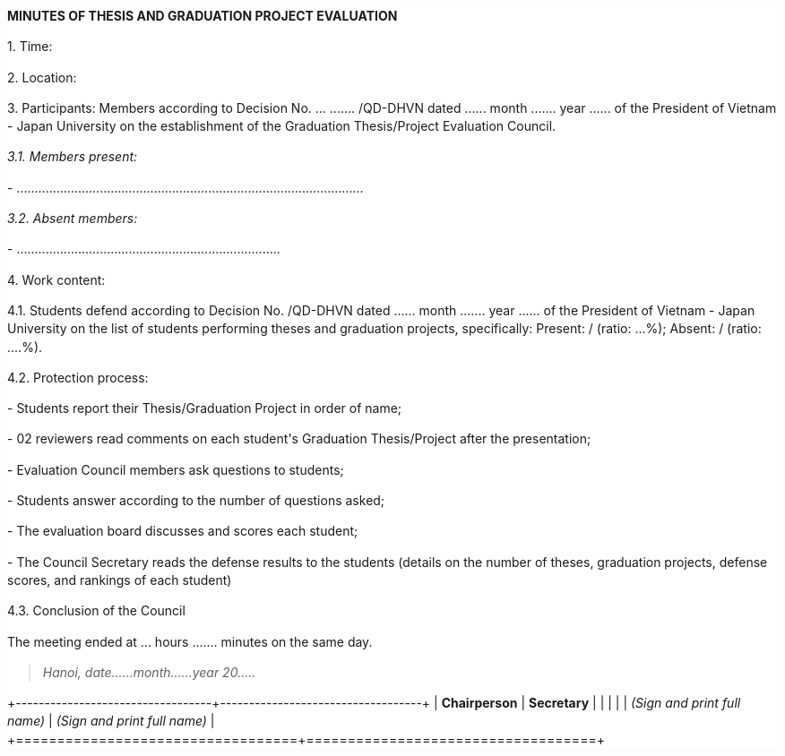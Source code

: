 **MINUTES OF THESIS AND GRADUATION PROJECT EVALUATION**

1\. Time:

2\. Location:

3\. Participants: Members according to Decision No. \... \...\....
/QD-DHVN dated \...\... month \...\.... year \...\... of the President
of Vietnam - Japan University on the establishment of the Graduation
Thesis/Project Evaluation Council.

*3.1. Members present:*

\-
\...\...\...\...\...\...\...\...\...\...\...\...\...\...\...\...\...\...\...\...\...\...\...\...\...\...\...\...\...\...\...\...

*3.2. Absent members:*

\-
.........................................................................

4\. Work content:

4.1. Students defend according to Decision No. /QD-DHVN dated \...\...
month \...\.... year \...\... of the President of Vietnam - Japan
University on the list of students performing theses and graduation
projects, specifically: Present: / (ratio: \...%); Absent: / (ratio:
....%).

4.2. Protection process:

\- Students report their Thesis/Graduation Project in order of name;

\- 02 reviewers read comments on each student's Graduation
Thesis/Project after the presentation;

\- Evaluation Council members ask questions to students;

\- Students answer according to the number of questions asked;

\- The evaluation board discusses and scores each student;

\- The Council Secretary reads the defense results to the students
(details on the number of theses, graduation projects, defense scores,
and rankings of each student)

4.3. Conclusion of the Council

The meeting ended at \... hours \...\.... minutes on the same day.

> *Hanoi, date......month......year 20.....*

+----------------------------------+-----------------------------------+
| **Chairperson**                  | **Secretary**                     |
|                                  |                                   |
| *(Sign and print full name)*     | *(Sign and print full name)*      |
+==================================+===================================+

